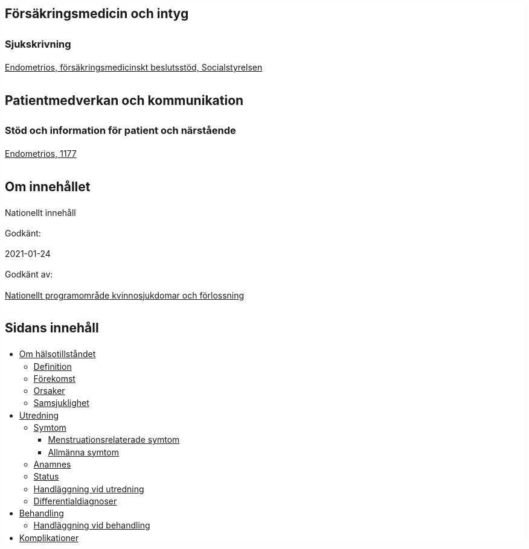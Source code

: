 Försäkringsmedicin och intyg
----------------------------

### Sjukskrivning

[Endometrios, försäkringsmedicinskt beslutsstöd, Socialstyrelsen](https://forsakringsmedicin.socialstyrelsen.se/beslutsstod-for-diagnoser/diagnoser/sjukdomar-i-urin--och-konsorganen/endometrios/)

Patientmedverkan och kommunikation
----------------------------------

### Stöd och information för patient och närstående

[Endometrios, 1177](https://www.1177.se/sjukdomar--besvar/konsorgan/klada-och-smarta-i-underlivet/endometrios/)

Om innehållet
-------------

Nationellt innehåll

Godkänt:

2021-01-24

Godkänt av:

[Nationellt programområde kvinnosjukdomar och förlossning](https://kunskapsstyrningvard.se/kunskapsstyrningvard/programomradenochsamverkansgrupper/nationellaprogramomraden/npokvinnosjukdomarochforlossning.56438.html)

Sidans innehåll
---------------

*   [Om hälsotillståndet](https://vardpersonal.1177.se/kunskapsstod/kliniska-kunskapsstod/endometrios/#section-18082)
    *   [Definition](https://vardpersonal.1177.se/kunskapsstod/kliniska-kunskapsstod/endometrios/#section-18084)
    *   [Förekomst](https://vardpersonal.1177.se/kunskapsstod/kliniska-kunskapsstod/endometrios/#section-18085)
    *   [Orsaker](https://vardpersonal.1177.se/kunskapsstod/kliniska-kunskapsstod/endometrios/#section-18086)
    *   [Samsjuklighet](https://vardpersonal.1177.se/kunskapsstod/kliniska-kunskapsstod/endometrios/#section-18089)
*   [Utredning](https://vardpersonal.1177.se/kunskapsstod/kliniska-kunskapsstod/endometrios/#section-18091)
    *   [Symtom](https://vardpersonal.1177.se/kunskapsstod/kliniska-kunskapsstod/endometrios/#section-18093)
        *   [Menstruationsrelaterade symtom](https://vardpersonal.1177.se/kunskapsstod/kliniska-kunskapsstod/endometrios/#section-21005)
        *   [Allmänna symtom](https://vardpersonal.1177.se/kunskapsstod/kliniska-kunskapsstod/endometrios/#section-21020)
    *   [Anamnes](https://vardpersonal.1177.se/kunskapsstod/kliniska-kunskapsstod/endometrios/#section-18094)
    *   [Status](https://vardpersonal.1177.se/kunskapsstod/kliniska-kunskapsstod/endometrios/#section-18095)
    *   [Handläggning vid utredning](https://vardpersonal.1177.se/kunskapsstod/kliniska-kunskapsstod/endometrios/#section-18096)
    *   [Differentialdiagnoser](https://vardpersonal.1177.se/kunskapsstod/kliniska-kunskapsstod/endometrios/#section-18101)
*   [Behandling](https://vardpersonal.1177.se/kunskapsstod/kliniska-kunskapsstod/endometrios/#section-18106)
    *   [Handläggning vid behandling](https://vardpersonal.1177.se/kunskapsstod/kliniska-kunskapsstod/endometrios/#section-18108)
*   [Komplikationer](https://vardpersonal.1177.se/kunskapsstod/kliniska-kunskapsstod/endometrios/#section-18120)